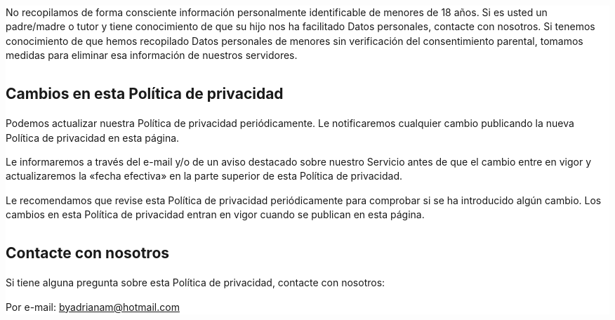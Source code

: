 No recopilamos de forma consciente información personalmente identificable de menores de 18 años. Si es usted un padre/madre o tutor y tiene conocimiento de que su hijo nos ha facilitado Datos personales, contacte con nosotros. Si tenemos conocimiento de que hemos recopilado Datos personales de menores sin verificación del consentimiento parental, tomamos medidas para eliminar esa información de nuestros servidores.

## Cambios en esta Política de privacidad
Podemos actualizar nuestra Política de privacidad periódicamente. Le notificaremos cualquier cambio publicando la nueva Política de privacidad en esta página.

Le informaremos a través del e-mail y/o de un aviso destacado sobre nuestro Servicio antes de que el cambio entre en vigor y actualizaremos la «fecha efectiva» en la parte superior de esta Política de privacidad.

Le recomendamos que revise esta Política de privacidad periódicamente para comprobar si se ha introducido algún cambio. Los cambios en esta Política de privacidad entran en vigor cuando se publican en esta página.

## Contacte con nosotros
Si tiene alguna pregunta sobre esta Política de privacidad, contacte con nosotros:

Por e-mail: byadrianam@hotmail.com


